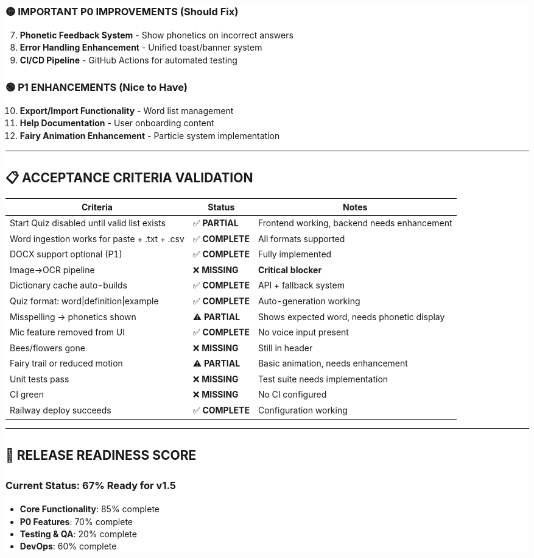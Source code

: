 ### 🟡 IMPORTANT P0 IMPROVEMENTS (Should Fix)

7. **Phonetic Feedback System** - Show phonetics on incorrect answers
8. **Error Handling Enhancement** - Unified toast/banner system
9. **CI/CD Pipeline** - GitHub Actions for automated testing

### 🟢 P1 ENHANCEMENTS (Nice to Have)

10. **Export/Import Functionality** - Word list management
11. **Help Documentation** - User onboarding content
12. **Fairy Animation Enhancement** - Particle system implementation

---

## 📋 ACCEPTANCE CRITERIA VALIDATION

| Criteria | Status | Notes |
|----------|---------|--------|
| Start Quiz disabled until valid list exists | ✅ **PARTIAL** | Frontend working, backend needs enhancement |
| Word ingestion works for paste + .txt + .csv | ✅ **COMPLETE** | All formats supported |
| DOCX support optional (P1) | ✅ **COMPLETE** | Fully implemented |
| Image→OCR pipeline | ❌ **MISSING** | **Critical blocker** |
| Dictionary cache auto-builds | ✅ **COMPLETE** | API + fallback system |
| Quiz format: word\|definition\|example | ✅ **COMPLETE** | Auto-generation working |
| Misspelling → phonetics shown | ⚠️ **PARTIAL** | Shows expected word, needs phonetic display |
| Mic feature removed from UI | ✅ **COMPLETE** | No voice input present |
| Bees/flowers gone | ❌ **MISSING** | Still in header |
| Fairy trail or reduced motion | ⚠️ **PARTIAL** | Basic animation, needs enhancement |
| Unit tests pass | ❌ **MISSING** | Test suite needs implementation |
| CI green | ❌ **MISSING** | No CI configured |
| Railway deploy succeeds | ✅ **COMPLETE** | Configuration working |

---

## 🏁 RELEASE READINESS SCORE

### Current Status: **67% Ready for v1.5**

- **Core Functionality**: 85% complete
- **P0 Features**: 70% complete  
- **Testing & QA**: 20% complete
- **DevOps**: 60% complete
